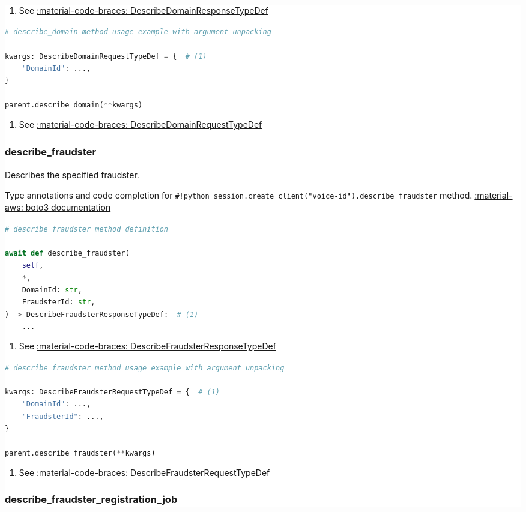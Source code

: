 1. See [:material-code-braces: DescribeDomainResponseTypeDef](./type_defs.md#describedomainresponsetypedef)


```python
# describe_domain method usage example with argument unpacking

kwargs: DescribeDomainRequestTypeDef = {  # (1)
    "DomainId": ...,
}

parent.describe_domain(**kwargs)
```

1. See [:material-code-braces: DescribeDomainRequestTypeDef](./type_defs.md#describedomainrequesttypedef)

### describe\_fraudster

Describes the specified fraudster.

Type annotations and code completion for `#!python session.create_client("voice-id").describe_fraudster` method.
[:material-aws: boto3 documentation](https://boto3.amazonaws.com/v1/documentation/api/latest/reference/services/voice-id/client/describe_fraudster.html)

```python
# describe_fraudster method definition

await def describe_fraudster(
    self,
    *,
    DomainId: str,
    FraudsterId: str,
) -> DescribeFraudsterResponseTypeDef:  # (1)
    ...
```

1. See [:material-code-braces: DescribeFraudsterResponseTypeDef](./type_defs.md#describefraudsterresponsetypedef)


```python
# describe_fraudster method usage example with argument unpacking

kwargs: DescribeFraudsterRequestTypeDef = {  # (1)
    "DomainId": ...,
    "FraudsterId": ...,
}

parent.describe_fraudster(**kwargs)
```

1. See [:material-code-braces: DescribeFraudsterRequestTypeDef](./type_defs.md#describefraudsterrequesttypedef)

### describe\_fraudster\_registration\_job
